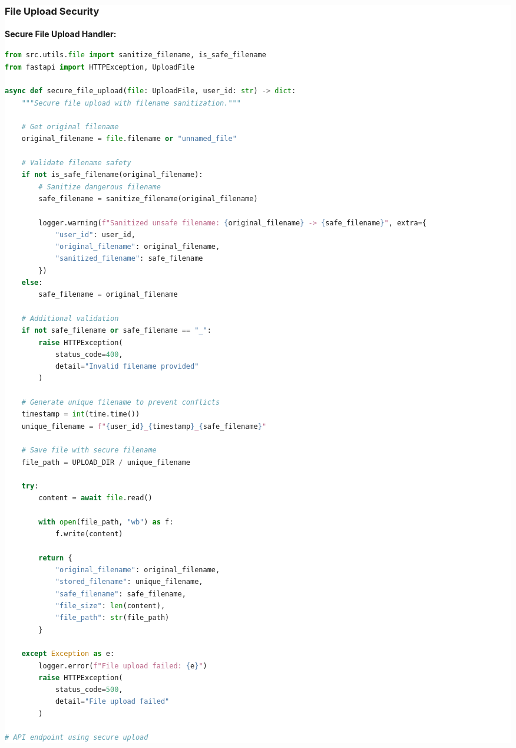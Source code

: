 ### File Upload Security

**Secure File Upload Handler:**

```python
from src.utils.file import sanitize_filename, is_safe_filename
from fastapi import HTTPException, UploadFile

async def secure_file_upload(file: UploadFile, user_id: str) -> dict:
    """Secure file upload with filename sanitization."""
    
    # Get original filename
    original_filename = file.filename or "unnamed_file"
    
    # Validate filename safety
    if not is_safe_filename(original_filename):
        # Sanitize dangerous filename
        safe_filename = sanitize_filename(original_filename)
        
        logger.warning(f"Sanitized unsafe filename: {original_filename} -> {safe_filename}", extra={
            "user_id": user_id,
            "original_filename": original_filename,
            "sanitized_filename": safe_filename
        })
    else:
        safe_filename = original_filename
    
    # Additional validation
    if not safe_filename or safe_filename == "_":
        raise HTTPException(
            status_code=400,
            detail="Invalid filename provided"
        )
    
    # Generate unique filename to prevent conflicts
    timestamp = int(time.time())
    unique_filename = f"{user_id}_{timestamp}_{safe_filename}"
    
    # Save file with secure filename
    file_path = UPLOAD_DIR / unique_filename
    
    try:
        content = await file.read()
        
        with open(file_path, "wb") as f:
            f.write(content)
        
        return {
            "original_filename": original_filename,
            "stored_filename": unique_filename,
            "safe_filename": safe_filename,
            "file_size": len(content),
            "file_path": str(file_path)
        }
        
    except Exception as e:
        logger.error(f"File upload failed: {e}")
        raise HTTPException(
            status_code=500,
            detail="File upload failed"
        )

# API endpoint using secure upload
```